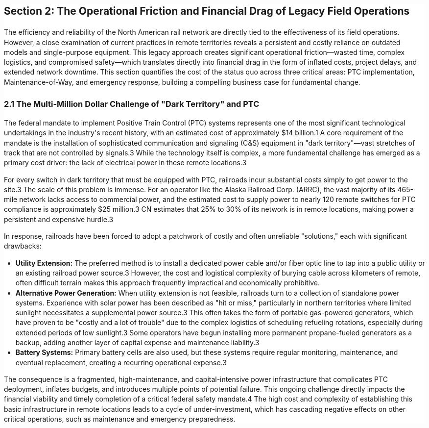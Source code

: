## **Section 2: The Operational Friction and Financial Drag of Legacy Field Operations**

The efficiency and reliability of the North American rail network are directly tied to the effectiveness of its field operations. However, a close examination of current practices in remote territories reveals a persistent and costly reliance on outdated models and single-purpose equipment. This legacy approach creates significant operational friction—wasted time, complex logistics, and compromised safety—which translates directly into financial drag in the form of inflated costs, project delays, and extended network downtime. This section quantifies the cost of the status quo across three critical areas: PTC implementation, Maintenance-of-Way, and emergency response, building a compelling business case for fundamental change.

### **2.1 The Multi-Million Dollar Challenge of "Dark Territory" and PTC**

The federal mandate to implement Positive Train Control (PTC) systems represents one of the most significant technological undertakings in the industry's recent history, with an estimated cost of approximately $14 billion.1 A core requirement of the mandate is the installation of sophisticated communication and signaling (C\&S) equipment in "dark territory"—vast stretches of track that are not controlled by signals.3 While the technology itself is complex, a more fundamental challenge has emerged as a primary cost driver: the lack of electrical power in these remote locations.3

For every switch in dark territory that must be equipped with PTC, railroads incur substantial costs simply to get power to the site.3 The scale of this problem is immense. For an operator like the Alaska Railroad Corp. (ARRC), the vast majority of its 465-mile network lacks access to commercial power, and the estimated cost to supply power to nearly 120 remote switches for PTC compliance is approximately $25 million.3 CN estimates that 25% to 30% of its network is in remote locations, making power a persistent and expensive hurdle.3

In response, railroads have been forced to adopt a patchwork of costly and often unreliable "solutions," each with significant drawbacks:

* **Utility Extension:** The preferred method is to install a dedicated power cable and/or fiber optic line to tap into a public utility or an existing railroad power source.3 However, the cost and logistical complexity of burying cable across kilometers of remote, often difficult terrain makes this approach frequently impractical and economically prohibitive.  
* **Alternative Power Generation:** When utility extension is not feasible, railroads turn to a collection of standalone power systems. Experience with solar power has been described as "hit or miss," particularly in northern territories where limited sunlight necessitates a supplemental power source.3 This often takes the form of portable gas-powered generators, which have proven to be "costly and a lot of trouble" due to the complex logistics of scheduling refueling rotations, especially during extended periods of low sunlight.3 Some operators have begun installing more permanent propane-fueled generators as a backup, adding another layer of capital expense and maintenance liability.3  
* **Battery Systems:** Primary battery cells are also used, but these systems require regular monitoring, maintenance, and eventual replacement, creating a recurring operational expense.3

The consequence is a fragmented, high-maintenance, and capital-intensive power infrastructure that complicates PTC deployment, inflates budgets, and introduces multiple points of potential failure. This ongoing challenge directly impacts the financial viability and timely completion of a critical federal safety mandate.4 The high cost and complexity of establishing this basic infrastructure in remote locations leads to a cycle of under-investment, which has cascading negative effects on other critical operations, such as maintenance and emergency preparedness.
